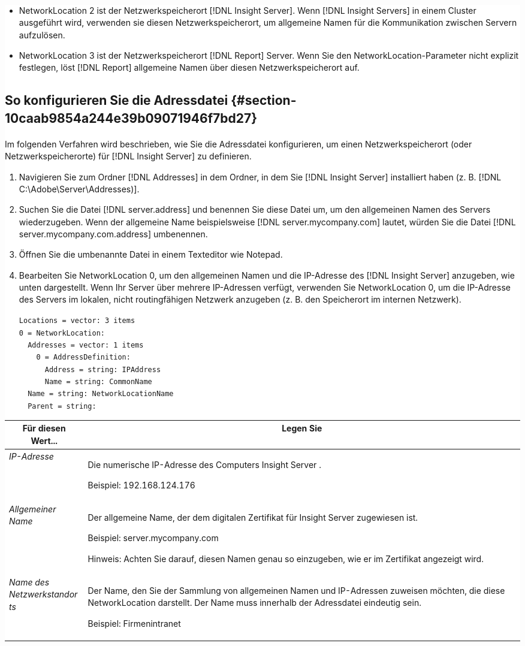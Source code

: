 * NetworkLocation 2 ist der Netzwerkspeicherort [!DNL Insight Server]. Wenn [!DNL Insight Servers] in einem Cluster ausgeführt wird, verwenden sie diesen Netzwerkspeicherort, um allgemeine Namen für die Kommunikation zwischen Servern aufzulösen.

* NetworkLocation 3 ist der Netzwerkspeicherort [!DNL Report] Server. Wenn Sie den NetworkLocation-Parameter nicht explizit festlegen, löst [!DNL Report] allgemeine Namen über diesen Netzwerkspeicherort auf.

## So konfigurieren Sie die Adressdatei {#section-10caab9854a244e39b09071946f7bd27}

Im folgenden Verfahren wird beschrieben, wie Sie die Adressdatei konfigurieren, um einen Netzwerkspeicherort (oder Netzwerkspeicherorte) für [!DNL Insight Server] zu definieren.

1. Navigieren Sie zum Ordner [!DNL Addresses] in dem Ordner, in dem Sie [!DNL Insight Server] installiert haben (z. B. [!DNL C:\Adobe\Server\Addresses)].

1. Suchen Sie die Datei [!DNL server.address] und benennen Sie diese Datei um, um den allgemeinen Namen des Servers wiederzugeben. Wenn der allgemeine Name beispielsweise [!DNL server.mycompany.com] lautet, würden Sie die Datei [!DNL server.mycompany.com.address] umbenennen.

1. Öffnen Sie die umbenannte Datei in einem Texteditor wie Notepad.
1. Bearbeiten Sie NetworkLocation 0, um den allgemeinen Namen und die IP-Adresse des [!DNL Insight Server] anzugeben, wie unten dargestellt. Wenn Ihr Server über mehrere IP-Adressen verfügt, verwenden Sie NetworkLocation 0, um die IP-Adresse des Servers im lokalen, nicht routingfähigen Netzwerk anzugeben (z. B. den Speicherort im internen Netzwerk).

   ```
   Locations = vector: 3 items 
   0 = NetworkLocation: 
     Addresses = vector: 1 items 
       0 = AddressDefinition: 
         Address = string: IPAddress 
         Name = string: CommonName 
     Name = string: NetworkLocationName 
     Parent = string: 
   ```

<table id="table_02C2A1630CCD40C4A51B314C3CB683F1"> 
 <thead> 
  <tr> 
   <th colname="col1" class="entry"> Für diesen Wert... </th> 
   <th colname="col2" class="entry"> Legen Sie  </th> 
  </tr> 
 </thead>
 <tbody> 
  <tr> 
   <td colname="col1"> <i>IP-Adresse</i> </td> 
   <td colname="col2"> <p>Die numerische IP-Adresse des Computers <span class="keyword"> Insight Server </span>. </p> <p>Beispiel: 192.168.124.176 </p> </td> 
  </tr> 
  <tr> 
   <td colname="col1"> <i>Allgemeiner Name  </i> </td> 
   <td colname="col2"> <p>Der allgemeine Name, der dem digitalen Zertifikat für <span class="keyword"> Insight Server </span> zugewiesen ist. </p> <p>Beispiel: <span class="filepath"> server.mycompany.com </span></p> <p>Hinweis: Achten Sie darauf, diesen Namen genau so einzugeben, wie er im Zertifikat angezeigt wird. </p> </td> 
  </tr> 
  <tr> 
   <td colname="col1"> <i>Name des Netzwerkstandorts  </i> </td> 
   <td colname="col2"> <p>Der Name, den Sie der Sammlung von allgemeinen Namen und IP-Adressen zuweisen möchten, die diese NetworkLocation darstellt. Der Name muss innerhalb der Adressdatei eindeutig sein. </p> <p>Beispiel: Firmenintranet </p> </td> 
  </tr> 
 </tbody> 
</table>
